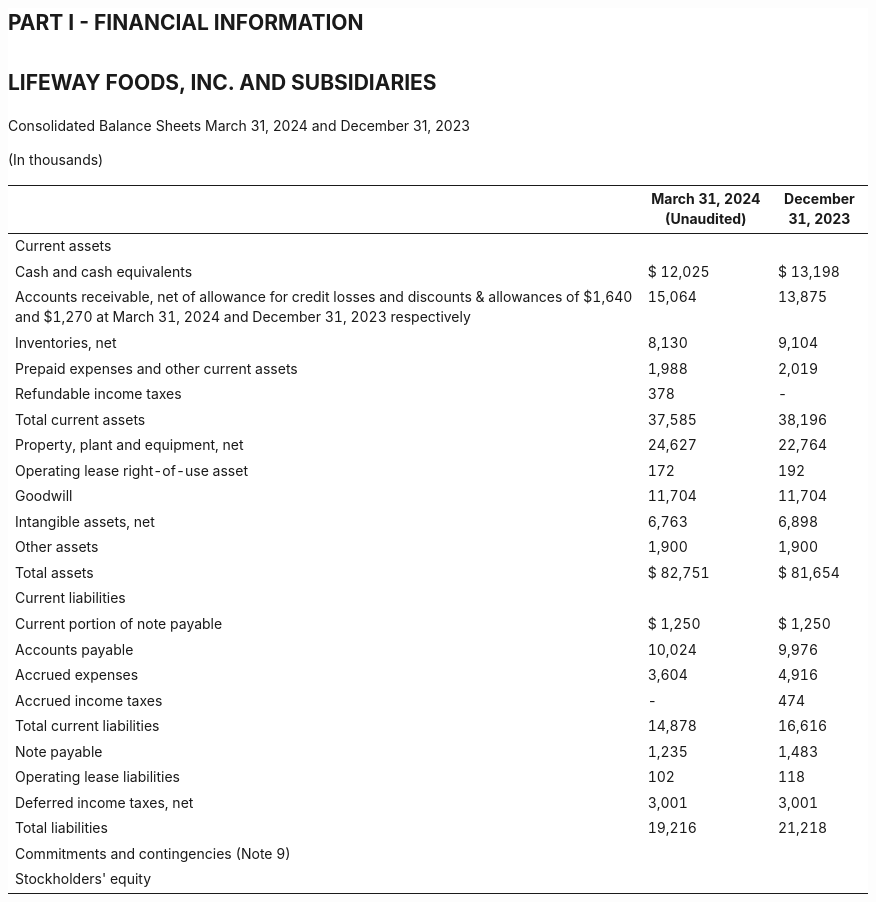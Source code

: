 ## PART I - FINANCIAL INFORMATION

## LIFEWAY FOODS, INC. AND SUBSIDIARIES

Consolidated Balance Sheets March 31, 2024 and December 31, 2023

(In thousands)

|                                                                                                                                                              | March 31, 2024 (Unaudited)   | December 31, 2023   |
|--------------------------------------------------------------------------------------------------------------------------------------------------------------|------------------------------|---------------------|
| Current assets                                                                                                                                               |                              |                     |
| Cash and cash equivalents                                                                                                                                    | $ 12,025                     | $ 13,198            |
| Accounts receivable, net of allowance for credit losses and discounts & allowances of $1,640 and $1,270 at March 31, 2024 and December 31, 2023 respectively | 15,064                       | 13,875              |
| Inventories, net                                                                                                                                             | 8,130                        | 9,104               |
| Prepaid expenses and other current assets                                                                                                                    | 1,988                        | 2,019               |
| Refundable income taxes                                                                                                                                      | 378                          | -                   |
| Total current assets                                                                                                                                         | 37,585                       | 38,196              |
| Property, plant and equipment, net                                                                                                                           | 24,627                       | 22,764              |
| Operating lease right-of-use asset                                                                                                                           | 172                          | 192                 |
| Goodwill                                                                                                                                                     | 11,704                       | 11,704              |
| Intangible assets, net                                                                                                                                       | 6,763                        | 6,898               |
| Other assets                                                                                                                                                 | 1,900                        | 1,900               |
| Total assets                                                                                                                                                 | $ 82,751                     | $ 81,654            |
| Current liabilities                                                                                                                                          |                              |                     |
| Current portion of note payable                                                                                                                              | $ 1,250                      | $ 1,250             |
| Accounts payable                                                                                                                                             | 10,024                       | 9,976               |
| Accrued expenses                                                                                                                                             | 3,604                        | 4,916               |
| Accrued income taxes                                                                                                                                         | -                            | 474                 |
| Total current liabilities                                                                                                                                    | 14,878                       | 16,616              |
| Note payable                                                                                                                                                 | 1,235                        | 1,483               |
| Operating lease liabilities                                                                                                                                  | 102                          | 118                 |
| Deferred income taxes, net                                                                                                                                   | 3,001                        | 3,001               |
| Total liabilities                                                                                                                                            | 19,216                       | 21,218              |
| Commitments and contingencies (Note 9)                                                                                                                       |                              |                     |
| Stockholders' equity                                                                                                                                         |                              |                     |